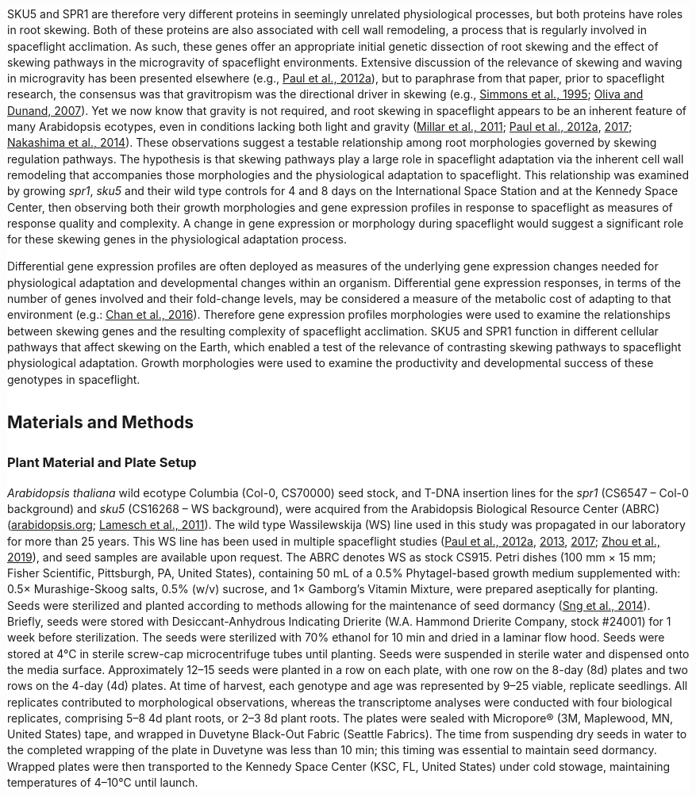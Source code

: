 SKU5 and SPR1 are therefore very different proteins in seemingly unrelated physiological processes, but both proteins have roles in root skewing. Both of these proteins are also associated with cell wall remodeling, a process that is regularly involved in spaceflight acclimation. As such, these genes offer an appropriate initial genetic dissection of root skewing and the effect of skewing pathways in the microgravity of spaceflight environments. Extensive discussion of the relevance of skewing and waving in microgravity has been presented elsewhere (e.g., [Paul et al., 2012a](#B67)), but to paraphrase from that paper, prior to spaceflight research, the consensus was that gravitropism was the directional driver in skewing (e.g., [Simmons et al., 1995](#B96); [Oliva and Dunand, 2007](#B66)). Yet we now know that gravity is not required, and root skewing in spaceflight appears to be an inherent feature of many Arabidopsis ecotypes, even in conditions lacking both light and gravity ([Millar et al., 2011](#B59); [Paul et al., 2012a](#B67), [2017](#B70); [Nakashima et al., 2014](#B63)). These observations suggest a testable relationship among root morphologies governed by skewing regulation pathways. The hypothesis is that skewing pathways play a large role in spaceflight adaptation via the inherent cell wall remodeling that accompanies those morphologies and the physiological adaptation to spaceflight. This relationship was examined by growing _spr1_, _sku5_ and their wild type controls for 4 and 8 days on the International Space Station and at the Kennedy Space Center, then observing both their growth morphologies and gene expression profiles in response to spaceflight as measures of response quality and complexity. A change in gene expression or morphology during spaceflight would suggest a significant role for these skewing genes in the physiological adaptation process.

Differential gene expression profiles are often deployed as measures of the underlying gene expression changes needed for physiological adaptation and developmental changes within an organism. Differential gene expression responses, in terms of the number of genes involved and their fold-change levels, may be considered a measure of the metabolic cost of adapting to that environment (e.g.: [Chan et al., 2016](#B16)). Therefore gene expression profiles morphologies were used to examine the relationships between skewing genes and the resulting complexity of spaceflight acclimation. SKU5 and SPR1 function in different cellular pathways that affect skewing on the Earth, which enabled a test of the relevance of contrasting skewing pathways to spaceflight physiological adaptation. Growth morphologies were used to examine the productivity and developmental success of these genotypes in spaceflight.

## Materials and Methods

### Plant Material and Plate Setup

_Arabidopsis thaliana_ wild ecotype Columbia (Col-0, CS70000) seed stock, and T-DNA insertion lines for the _spr1_ (CS6547 – Col-0 background) and _sku5_ (CS16268 – WS background), were acquired from the Arabidopsis Biological Resource Center (ABRC) ([arabidopsis.org](http://arabidopsis.org/); [Lamesch et al., 2011](#B50)). The wild type Wassilewskija (WS) line used in this study was propagated in our laboratory for more than 25 years. This WS line has been used in multiple spaceflight studies ([Paul et al., 2012a](#B67), [2013](#B71), [2017](#B70); [Zhou et al., 2019](#B127)), and seed samples are available upon request. The ABRC denotes WS as stock CS915. Petri dishes (100 mm × 15 mm; Fisher Scientific, Pittsburgh, PA, United States), containing 50 mL of a 0.5% Phytagel-based growth medium supplemented with: 0.5× Murashige-Skoog salts, 0.5% (w/v) sucrose, and 1× Gamborg’s Vitamin Mixture, were prepared aseptically for planting. Seeds were sterilized and planted according to methods allowing for the maintenance of seed dormancy ([Sng et al., 2014](#B99)). Briefly, seeds were stored with Desiccant-Anhydrous Indicating Drierite (W.A. Hammond Drierite Company, stock #24001) for 1 week before sterilization. The seeds were sterilized with 70% ethanol for 10 min and dried in a laminar flow hood. Seeds were stored at 4°C in sterile screw-cap microcentrifuge tubes until planting. Seeds were suspended in sterile water and dispensed onto the media surface. Approximately 12–15 seeds were planted in a row on each plate, with one row on the 8-day (8d) plates and two rows on the 4-day (4d) plates. At time of harvest, each genotype and age was represented by 9–25 viable, replicate seedlings. All replicates contributed to morphological observations, whereas the transcriptome analyses were conducted with four biological replicates, comprising 5–8 4d plant roots, or 2–3 8d plant roots. The plates were sealed with Micropore® (3M, Maplewood, MN, United States) tape, and wrapped in Duvetyne Black-Out Fabric (Seattle Fabrics). The time from suspending dry seeds in water to the completed wrapping of the plate in Duvetyne was less than 10 min; this timing was essential to maintain seed dormancy. Wrapped plates were then transported to the Kennedy Space Center (KSC, FL, United States) under cold stowage, maintaining temperatures of 4–10°C until launch.
